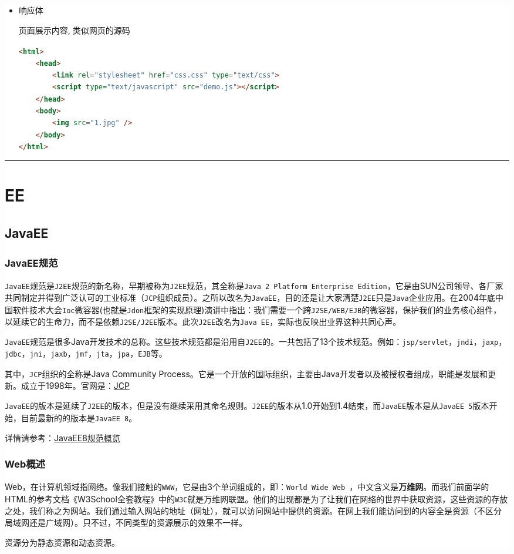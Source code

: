 

* 响应体

  页面展示内容, 类似网页的源码

  ```html
  <html>
      <head>
          <link rel="stylesheet" href="css.css" type="text/css">
          <script type="text/javascript" src="demo.js"></script>
      </head>
      <body>
          <img src="1.jpg" />
      </body>
  </html>
  ```

  



***



# EE

## JavaEE

### JavaEE规范

`JavaEE`规范是`J2EE`规范的新名称，早期被称为`J2EE`规范，其全称是`Java 2 Platform Enterprise Edition`，它是由SUN公司领导、各厂家共同制定并得到广泛认可的工业标准（`JCP`组织成员）。之所以改名为`JavaEE`，目的还是让大家清楚`J2EE`只是`Java`企业应用。在2004年底中国软件技术大会`Ioc`微容器(也就是`Jdon`框架的实现原理)演讲中指出：我们需要一个跨`J2SE/WEB/EJB`的微容器，保护我们的业务核心组件，以延续它的生命力，而不是依赖`J2SE/J2EE`版本。此次`J2EE`改名为`Java EE`，实际也反映出业界这种共同心声。

`JavaEE`规范是很多Java开发技术的总称。这些技术规范都是沿用自`J2EE`的。一共包括了13个技术规范。例如：`jsp/servlet`，`jndi`，`jaxp`，`jdbc`，`jni`，`jaxb`，`jmf`，`jta`，`jpa`，`EJB`等。

其中，`JCP`组织的全称是Java Community Process。它是一个开放的国际组织，主要由Java开发者以及被授权者组成，职能是发展和更新。成立于1998年。官网是：[JCP](https://jcp.org/en/home/index)

`JavaEE`的版本是延续了`J2EE`的版本，但是没有继续采用其命名规则。`J2EE`的版本从1.0开始到1.4结束，而`JavaEE`版本是从`JavaEE 5`版本开始，目前最新的的版本是`JavaEE 8`。

详情请参考：[JavaEE8规范概览](https://www.oracle.com/technetwork/cn/java/javaee/overview/index.html)



### Web概述

Web，在计算机领域指网络。像我们接触的`WWW`，它是由3个单词组成的，即：`World Wide Web `，中文含义是<b>万维网</b>。而我们前面学的HTML的参考文档《W3School全套教程》中的`W3C`就是万维网联盟。他们的出现都是为了让我们在网络的世界中获取资源，这些资源的存放之处，我们称之为网站。我们通过输入网站的地址（网址），就可以访问网站中提供的资源。在网上我们能访问到的内容全是资源（不区分局域网还是广域网）。只不过，不同类型的资源展示的效果不一样。

资源分为静态资源和动态资源。
